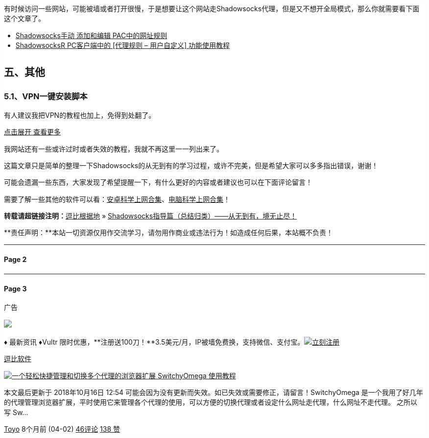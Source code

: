 有时候访问一些网站，可能被墙或者打开很慢，于是想要让这个网站走Shadowsocks代理，但是又不想开全局模式，那么你就需要看下面这个文章了。

*   [Shadowsocks手动 添加和编辑 PAC中的网址规则](3we1qxzj-6.html)
*   [ShadowsocksR PC客户端中的 \[代理规则 – 用户自定义\] 功能使用教程](3we1qxzj-7.html)

五、其他
----

### 5.1、VPN一键安装脚本

有人建议我把VPN的教程也加上，免得到处翻了。  

[点击展开 查看更多](#)

  
我网站还有一些或许过时或者失效的教程，我就不再这里一一列出来了。

这篇文章只是简单的整理一下Shadowsocks的从无到有的学习过程，或许不完美，但是希望大家可以多多指出错误，谢谢！

可能会遗漏一些东西，大家发现了希望提醒一下，有什么更好的内容或者建议也可以在下面评论留言！

需要了解一些其他的软件可以看：[安卓科学上网合集](xk611kx-.html)、[电脑科学上网合集](pnqap_t4.html)！

**转载请超链接注明：**[逗比根据地](index.html) » [Shadowsocks指导篇（总结归类）——从无到有，境无止尽！](6r9z6_wi.html)

**责任声明：**本站一切资源仅用作交流学习，请勿用作商业或违法行为！如造成任何后果，本站概不负责！

* * *

#### Page 2

* * *

#### Page 3

广告

[![](https://images.weserv.nl/?url=5ny9g1s2.gif)](http://bwggo.com/topad)

♦ 最新资讯 ♦Vultr 限时优惠，**注册送100刀！**3.5美元/月，IP被墙免费换，支持微信、支付宝。![](https://images.weserv.nl/?url=aabmo546.gif)[立刻注册](https://www.vultr.com/?ref=7684006)

[逗比软件](w9qs7z5o.html)

[![一个轻松快捷管理和切换多个代理的浏览器扩展 SwitchyOmega 使用教程](https://images.weserv.nl/?url=en_scpt90986.png%3Fsrc%3Dhttps%3A//doub.io/wp-content/uploads/SwitchyOmega.png%26h%3D123%26w%3D200%26q%3D90%26zc%3D1%26ct%3D1)](b2pv8ugx.html)

本文最后更新于 2018年10月16日 12:54 可能会因为没有更新而失效。如已失效或需要修正，请留言！SwitchyOmega 是一个我用了好几年的代理管理浏览器扩展，平时使用它来管理各个代理的使用，可以方便的切换代理或者设定什么网址走代理，什么网址不走代理。 之所以写 Sw...

[Toyo](3x8ussyf.html) 8个月前 (04-02) [46评论](b2pv8ugx.html#comments) [138 赞](javascript:;)

